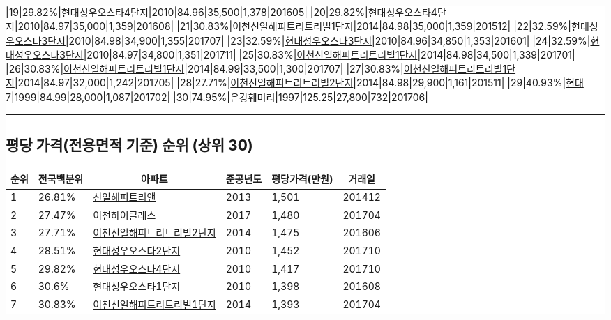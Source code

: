 |19|29.82%|[현대성우오스타4단지](https://search.naver.com/search.naver?query=%EA%B2%BD%EA%B8%B0%EB%8F%84+%EC%9D%B4%EC%B2%9C%EC%8B%9C+%EB%B6%80%EB%B0%9C%EC%9D%8D+%EC%95%84%EB%AF%B8%EB%A6%AC+%ED%98%84%EB%8C%80%EC%84%B1%EC%9A%B0%EC%98%A4%EC%8A%A4%ED%83%804%EB%8B%A8%EC%A7%80)|2010|84.96|35,500|1,378|201605|
|20|29.82%|[현대성우오스타4단지](https://search.naver.com/search.naver?query=%EA%B2%BD%EA%B8%B0%EB%8F%84+%EC%9D%B4%EC%B2%9C%EC%8B%9C+%EB%B6%80%EB%B0%9C%EC%9D%8D+%EC%95%84%EB%AF%B8%EB%A6%AC+%ED%98%84%EB%8C%80%EC%84%B1%EC%9A%B0%EC%98%A4%EC%8A%A4%ED%83%804%EB%8B%A8%EC%A7%80)|2010|84.97|35,000|1,359|201608|
|21|30.83%|[이천신일해피트리트리빌1단지](https://search.naver.com/search.naver?query=%EA%B2%BD%EA%B8%B0%EB%8F%84+%EC%9D%B4%EC%B2%9C%EC%8B%9C+%EB%B6%80%EB%B0%9C%EC%9D%8D+%EC%95%84%EB%AF%B8%EB%A6%AC+%EC%9D%B4%EC%B2%9C%EC%8B%A0%EC%9D%BC%ED%95%B4%ED%94%BC%ED%8A%B8%EB%A6%AC%ED%8A%B8%EB%A6%AC%EB%B9%8C1%EB%8B%A8%EC%A7%80)|2014|84.98|35,000|1,359|201512|
|22|32.59%|[현대성우오스타3단지](https://search.naver.com/search.naver?query=%EA%B2%BD%EA%B8%B0%EB%8F%84+%EC%9D%B4%EC%B2%9C%EC%8B%9C+%EB%B6%80%EB%B0%9C%EC%9D%8D+%EC%95%84%EB%AF%B8%EB%A6%AC+%ED%98%84%EB%8C%80%EC%84%B1%EC%9A%B0%EC%98%A4%EC%8A%A4%ED%83%803%EB%8B%A8%EC%A7%80)|2010|84.98|34,900|1,355|201707|
|23|32.59%|[현대성우오스타3단지](https://search.naver.com/search.naver?query=%EA%B2%BD%EA%B8%B0%EB%8F%84+%EC%9D%B4%EC%B2%9C%EC%8B%9C+%EB%B6%80%EB%B0%9C%EC%9D%8D+%EC%95%84%EB%AF%B8%EB%A6%AC+%ED%98%84%EB%8C%80%EC%84%B1%EC%9A%B0%EC%98%A4%EC%8A%A4%ED%83%803%EB%8B%A8%EC%A7%80)|2010|84.96|34,850|1,353|201601|
|24|32.59%|[현대성우오스타3단지](https://search.naver.com/search.naver?query=%EA%B2%BD%EA%B8%B0%EB%8F%84+%EC%9D%B4%EC%B2%9C%EC%8B%9C+%EB%B6%80%EB%B0%9C%EC%9D%8D+%EC%95%84%EB%AF%B8%EB%A6%AC+%ED%98%84%EB%8C%80%EC%84%B1%EC%9A%B0%EC%98%A4%EC%8A%A4%ED%83%803%EB%8B%A8%EC%A7%80)|2010|84.97|34,800|1,351|201711|
|25|30.83%|[이천신일해피트리트리빌1단지](https://search.naver.com/search.naver?query=%EA%B2%BD%EA%B8%B0%EB%8F%84+%EC%9D%B4%EC%B2%9C%EC%8B%9C+%EB%B6%80%EB%B0%9C%EC%9D%8D+%EC%95%84%EB%AF%B8%EB%A6%AC+%EC%9D%B4%EC%B2%9C%EC%8B%A0%EC%9D%BC%ED%95%B4%ED%94%BC%ED%8A%B8%EB%A6%AC%ED%8A%B8%EB%A6%AC%EB%B9%8C1%EB%8B%A8%EC%A7%80)|2014|84.98|34,500|1,339|201701|
|26|30.83%|[이천신일해피트리트리빌1단지](https://search.naver.com/search.naver?query=%EA%B2%BD%EA%B8%B0%EB%8F%84+%EC%9D%B4%EC%B2%9C%EC%8B%9C+%EB%B6%80%EB%B0%9C%EC%9D%8D+%EC%95%84%EB%AF%B8%EB%A6%AC+%EC%9D%B4%EC%B2%9C%EC%8B%A0%EC%9D%BC%ED%95%B4%ED%94%BC%ED%8A%B8%EB%A6%AC%ED%8A%B8%EB%A6%AC%EB%B9%8C1%EB%8B%A8%EC%A7%80)|2014|84.99|33,500|1,300|201707|
|27|30.83%|[이천신일해피트리트리빌1단지](https://search.naver.com/search.naver?query=%EA%B2%BD%EA%B8%B0%EB%8F%84+%EC%9D%B4%EC%B2%9C%EC%8B%9C+%EB%B6%80%EB%B0%9C%EC%9D%8D+%EC%95%84%EB%AF%B8%EB%A6%AC+%EC%9D%B4%EC%B2%9C%EC%8B%A0%EC%9D%BC%ED%95%B4%ED%94%BC%ED%8A%B8%EB%A6%AC%ED%8A%B8%EB%A6%AC%EB%B9%8C1%EB%8B%A8%EC%A7%80)|2014|84.97|32,000|1,242|201705|
|28|27.71%|[이천신일해피트리트리빌2단지](https://search.naver.com/search.naver?query=%EA%B2%BD%EA%B8%B0%EB%8F%84+%EC%9D%B4%EC%B2%9C%EC%8B%9C+%EB%B6%80%EB%B0%9C%EC%9D%8D+%EC%95%84%EB%AF%B8%EB%A6%AC+%EC%9D%B4%EC%B2%9C%EC%8B%A0%EC%9D%BC%ED%95%B4%ED%94%BC%ED%8A%B8%EB%A6%AC%ED%8A%B8%EB%A6%AC%EB%B9%8C2%EB%8B%A8%EC%A7%80)|2014|84.98|29,900|1,161|201511|
|29|40.93%|[현대7](https://search.naver.com/search.naver?query=%EA%B2%BD%EA%B8%B0%EB%8F%84+%EC%9D%B4%EC%B2%9C%EC%8B%9C+%EB%B6%80%EB%B0%9C%EC%9D%8D+%EC%95%84%EB%AF%B8%EB%A6%AC+%ED%98%84%EB%8C%807)|1999|84.99|28,000|1,087|201702|
|30|74.95%|[은강훼미리](https://search.naver.com/search.naver?query=%EA%B2%BD%EA%B8%B0%EB%8F%84+%EC%9D%B4%EC%B2%9C%EC%8B%9C+%EB%B6%80%EB%B0%9C%EC%9D%8D+%EC%95%84%EB%AF%B8%EB%A6%AC+%EC%9D%80%EA%B0%95%ED%9B%BC%EB%AF%B8%EB%A6%AC)|1997|125.25|27,800|732|201706|


---

## 평당 가격(전용면적 기준) 순위 (상위 30)


|순위|전국백분위|아파트|준공년도|평당가격(만원)|거래일|
|---|---|---|---|---|---|
|1|26.81%|[신일해피트리앤](https://search.naver.com/search.naver?query=%EA%B2%BD%EA%B8%B0%EB%8F%84+%EC%9D%B4%EC%B2%9C%EC%8B%9C+%EB%B6%80%EB%B0%9C%EC%9D%8D+%EC%95%84%EB%AF%B8%EB%A6%AC+%EC%8B%A0%EC%9D%BC%ED%95%B4%ED%94%BC%ED%8A%B8%EB%A6%AC%EC%95%A4)|2013|1,501|201412|
|2|27.47%|[이천하이클래스](https://search.naver.com/search.naver?query=%EA%B2%BD%EA%B8%B0%EB%8F%84+%EC%9D%B4%EC%B2%9C%EC%8B%9C+%EB%B6%80%EB%B0%9C%EC%9D%8D+%EC%95%84%EB%AF%B8%EB%A6%AC+%EC%9D%B4%EC%B2%9C%ED%95%98%EC%9D%B4%ED%81%B4%EB%9E%98%EC%8A%A4)|2017|1,480|201704|
|3|27.71%|[이천신일해피트리트리빌2단지](https://search.naver.com/search.naver?query=%EA%B2%BD%EA%B8%B0%EB%8F%84+%EC%9D%B4%EC%B2%9C%EC%8B%9C+%EB%B6%80%EB%B0%9C%EC%9D%8D+%EC%95%84%EB%AF%B8%EB%A6%AC+%EC%9D%B4%EC%B2%9C%EC%8B%A0%EC%9D%BC%ED%95%B4%ED%94%BC%ED%8A%B8%EB%A6%AC%ED%8A%B8%EB%A6%AC%EB%B9%8C2%EB%8B%A8%EC%A7%80)|2014|1,475|201606|
|4|28.51%|[현대성우오스타2단지](https://search.naver.com/search.naver?query=%EA%B2%BD%EA%B8%B0%EB%8F%84+%EC%9D%B4%EC%B2%9C%EC%8B%9C+%EB%B6%80%EB%B0%9C%EC%9D%8D+%EC%95%84%EB%AF%B8%EB%A6%AC+%ED%98%84%EB%8C%80%EC%84%B1%EC%9A%B0%EC%98%A4%EC%8A%A4%ED%83%802%EB%8B%A8%EC%A7%80)|2010|1,452|201710|
|5|29.82%|[현대성우오스타4단지](https://search.naver.com/search.naver?query=%EA%B2%BD%EA%B8%B0%EB%8F%84+%EC%9D%B4%EC%B2%9C%EC%8B%9C+%EB%B6%80%EB%B0%9C%EC%9D%8D+%EC%95%84%EB%AF%B8%EB%A6%AC+%ED%98%84%EB%8C%80%EC%84%B1%EC%9A%B0%EC%98%A4%EC%8A%A4%ED%83%804%EB%8B%A8%EC%A7%80)|2010|1,417|201710|
|6|30.6%|[현대성우오스타1단지](https://search.naver.com/search.naver?query=%EA%B2%BD%EA%B8%B0%EB%8F%84+%EC%9D%B4%EC%B2%9C%EC%8B%9C+%EB%B6%80%EB%B0%9C%EC%9D%8D+%EC%95%84%EB%AF%B8%EB%A6%AC+%ED%98%84%EB%8C%80%EC%84%B1%EC%9A%B0%EC%98%A4%EC%8A%A4%ED%83%801%EB%8B%A8%EC%A7%80)|2010|1,398|201608|
|7|30.83%|[이천신일해피트리트리빌1단지](https://search.naver.com/search.naver?query=%EA%B2%BD%EA%B8%B0%EB%8F%84+%EC%9D%B4%EC%B2%9C%EC%8B%9C+%EB%B6%80%EB%B0%9C%EC%9D%8D+%EC%95%84%EB%AF%B8%EB%A6%AC+%EC%9D%B4%EC%B2%9C%EC%8B%A0%EC%9D%BC%ED%95%B4%ED%94%BC%ED%8A%B8%EB%A6%AC%ED%8A%B8%EB%A6%AC%EB%B9%8C1%EB%8B%A8%EC%A7%80)|2014|1,393|201704|